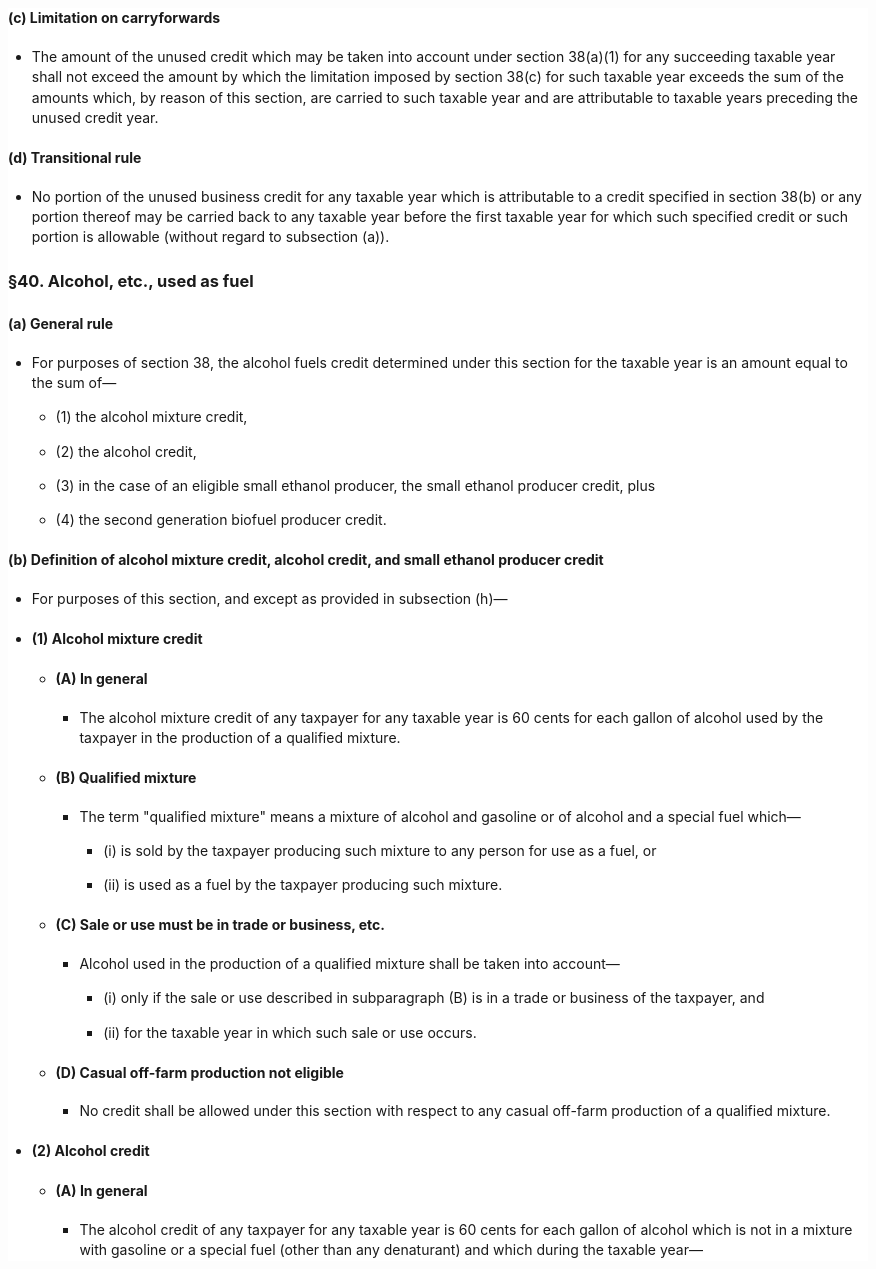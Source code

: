 #### (c) Limitation on carryforwards
* The amount of the unused credit which may be taken into account under section 38(a)(1) for any succeeding taxable year shall not exceed the amount by which the limitation imposed by section 38(c) for such taxable year exceeds the sum of the amounts which, by reason of this section, are carried to such taxable year and are attributable to taxable years preceding the unused credit year.

#### (d) Transitional rule
* No portion of the unused business credit for any taxable year which is attributable to a credit specified in section 38(b) or any portion thereof may be carried back to any taxable year before the first taxable year for which such specified credit or such portion is allowable (without regard to subsection (a)).

### §40. Alcohol, etc., used as fuel
#### (a) General rule
* For purposes of section 38, the alcohol fuels credit determined under this section for the taxable year is an amount equal to the sum of—

  * (1) the alcohol mixture credit,

  * (2) the alcohol credit,

  * (3) in the case of an eligible small ethanol producer, the small ethanol producer credit, plus

  * (4) the second generation biofuel producer credit.

#### (b) Definition of alcohol mixture credit, alcohol credit, and small ethanol producer credit
* For purposes of this section, and except as provided in subsection (h)—

* #### (1) Alcohol mixture credit
  * #### (A) In general
    * The alcohol mixture credit of any taxpayer for any taxable year is 60 cents for each gallon of alcohol used by the taxpayer in the production of a qualified mixture.

  * #### (B) Qualified mixture
    * The term "qualified mixture" means a mixture of alcohol and gasoline or of alcohol and a special fuel which—

      * (i) is sold by the taxpayer producing such mixture to any person for use as a fuel, or

      * (ii) is used as a fuel by the taxpayer producing such mixture.

  * #### (C) Sale or use must be in trade or business, etc.
    * Alcohol used in the production of a qualified mixture shall be taken into account—

      * (i) only if the sale or use described in subparagraph (B) is in a trade or business of the taxpayer, and

      * (ii) for the taxable year in which such sale or use occurs.

  * #### (D) Casual off-farm production not eligible
    * No credit shall be allowed under this section with respect to any casual off-farm production of a qualified mixture.

* #### (2) Alcohol credit
  * #### (A) In general
    * The alcohol credit of any taxpayer for any taxable year is 60 cents for each gallon of alcohol which is not in a mixture with gasoline or a special fuel (other than any denaturant) and which during the taxable year—
